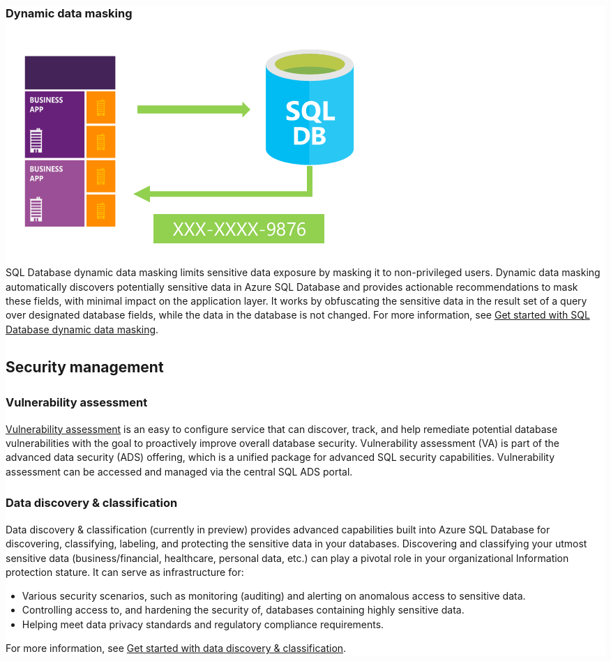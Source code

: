 ### Dynamic data masking

![azure-database-ddm.png](media/sql-database-security-overview/azure-database-ddm.png)

SQL Database dynamic data masking limits sensitive data exposure by masking it to non-privileged users. Dynamic data masking automatically discovers potentially sensitive data in Azure SQL Database and provides actionable recommendations to mask these fields, with minimal impact on the application layer. It works by obfuscating the sensitive data in the result set of a query over designated database fields, while the data in the database is not changed. For more information, see [Get started with SQL Database dynamic data masking](sql-database-dynamic-data-masking-get-started.md).

## Security management

### Vulnerability assessment

[Vulnerability assessment](sql-vulnerability-assessment.md) is an easy to configure service that can discover, track, and help remediate potential database vulnerabilities with the goal to proactively improve overall database security. Vulnerability assessment (VA) is part of the advanced data security (ADS) offering, which is a unified package for advanced SQL security capabilities. Vulnerability assessment can be accessed and managed via the central SQL ADS portal.

### Data discovery & classification

Data discovery & classification (currently in preview) provides advanced capabilities built into Azure SQL Database for discovering, classifying, labeling, and protecting the sensitive data in your databases. Discovering and classifying your utmost sensitive data (business/financial, healthcare, personal data, etc.) can play a pivotal role in your organizational Information protection stature. It can serve as infrastructure for:

- Various security scenarios, such as monitoring (auditing) and alerting on anomalous access to sensitive data.
- Controlling access to, and hardening the security of, databases containing highly sensitive data.
- Helping meet data privacy standards and regulatory compliance requirements.

For more information, see [Get started with data discovery & classification](sql-database-data-discovery-and-classification.md).
